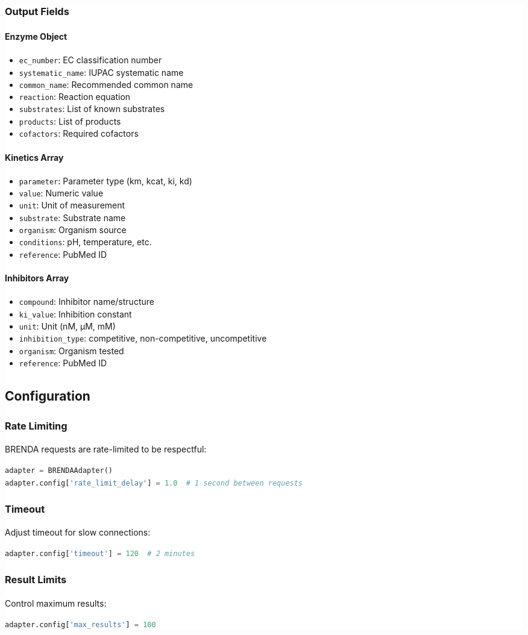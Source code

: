 ### Output Fields

#### Enzyme Object
- `ec_number`: EC classification number
- `systematic_name`: IUPAC systematic name
- `common_name`: Recommended common name
- `reaction`: Reaction equation
- `substrates`: List of known substrates
- `products`: List of products
- `cofactors`: Required cofactors

#### Kinetics Array
- `parameter`: Parameter type (km, kcat, ki, kd)
- `value`: Numeric value
- `unit`: Unit of measurement
- `substrate`: Substrate name
- `organism`: Organism source
- `conditions`: pH, temperature, etc.
- `reference`: PubMed ID

#### Inhibitors Array
- `compound`: Inhibitor name/structure
- `ki_value`: Inhibition constant
- `unit`: Unit (nM, µM, mM)
- `inhibition_type`: competitive, non-competitive, uncompetitive
- `organism`: Organism tested
- `reference`: PubMed ID

## Configuration

### Rate Limiting

BRENDA requests are rate-limited to be respectful:

```python
adapter = BRENDAAdapter()
adapter.config['rate_limit_delay'] = 1.0  # 1 second between requests
```

### Timeout

Adjust timeout for slow connections:

```python
adapter.config['timeout'] = 120  # 2 minutes
```

### Result Limits

Control maximum results:

```python
adapter.config['max_results'] = 100
```

